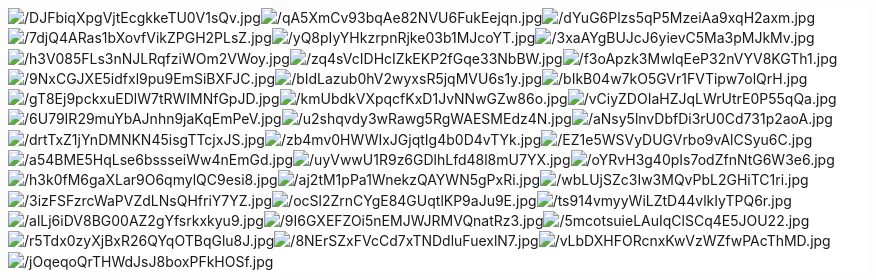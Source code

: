 <img src="https://image.tmdb.org/t/p/original/DJFbiqXpgVjtEcgkkeTU0V1sQv.jpg" alt="/DJFbiqXpgVjtEcgkkeTU0V1sQv.jpg" title="/DJFbiqXpgVjtEcgkkeTU0V1sQv.jpg"><img src="https://image.tmdb.org/t/p/original/qA5XmCv93bqAe82NVU6FukEejqn.jpg" alt="/qA5XmCv93bqAe82NVU6FukEejqn.jpg" title="/qA5XmCv93bqAe82NVU6FukEejqn.jpg"><img src="https://image.tmdb.org/t/p/original/dYuG6Plzs5qP5MzeiAa9xqH2axm.jpg" alt="/dYuG6Plzs5qP5MzeiAa9xqH2axm.jpg" title="/dYuG6Plzs5qP5MzeiAa9xqH2axm.jpg"><img src="https://image.tmdb.org/t/p/original/7djQ4ARas1bXovfVikZPGH2PLsZ.jpg" alt="/7djQ4ARas1bXovfVikZPGH2PLsZ.jpg" title="/7djQ4ARas1bXovfVikZPGH2PLsZ.jpg"><img src="https://image.tmdb.org/t/p/original/yQ8pIyYHkzrpnRjke03b1MJcoYT.jpg" alt="/yQ8pIyYHkzrpnRjke03b1MJcoYT.jpg" title="/yQ8pIyYHkzrpnRjke03b1MJcoYT.jpg"><img src="https://image.tmdb.org/t/p/original/3xaAYgBUJcJ6yievC5Ma3pMJkMv.jpg" alt="/3xaAYgBUJcJ6yievC5Ma3pMJkMv.jpg" title="/3xaAYgBUJcJ6yievC5Ma3pMJkMv.jpg"><img src="https://image.tmdb.org/t/p/original/h3V085FLs3nNJLRqfziWOm2VWoy.jpg" alt="/h3V085FLs3nNJLRqfziWOm2VWoy.jpg" title="/h3V085FLs3nNJLRqfziWOm2VWoy.jpg"><img src="https://image.tmdb.org/t/p/original/zq4sVcIDHcIZkEKP2fGqe33NbBW.jpg" alt="/zq4sVcIDHcIZkEKP2fGqe33NbBW.jpg" title="/zq4sVcIDHcIZkEKP2fGqe33NbBW.jpg"><img src="https://image.tmdb.org/t/p/original/f3oApzk3MwlqEeP32nVYV8KGTh1.jpg" alt="/f3oApzk3MwlqEeP32nVYV8KGTh1.jpg" title="/f3oApzk3MwlqEeP32nVYV8KGTh1.jpg"><img src="https://image.tmdb.org/t/p/original/9NxCGJXE5idfxl9pu9EmSiBXFJC.jpg" alt="/9NxCGJXE5idfxl9pu9EmSiBXFJC.jpg" title="/9NxCGJXE5idfxl9pu9EmSiBXFJC.jpg"><img src="https://image.tmdb.org/t/p/original/bIdLazub0hV2wyxsR5jqMVU6s1y.jpg" alt="/bIdLazub0hV2wyxsR5jqMVU6s1y.jpg" title="/bIdLazub0hV2wyxsR5jqMVU6s1y.jpg"><img src="https://image.tmdb.org/t/p/original/bIkB04w7kO5GVr1FVTipw7olQrH.jpg" alt="/bIkB04w7kO5GVr1FVTipw7olQrH.jpg" title="/bIkB04w7kO5GVr1FVTipw7olQrH.jpg"><img src="https://image.tmdb.org/t/p/original/gT8Ej9pckxuEDlW7tRWIMNfGpJD.jpg" alt="/gT8Ej9pckxuEDlW7tRWIMNfGpJD.jpg" title="/gT8Ej9pckxuEDlW7tRWIMNfGpJD.jpg"><img src="https://image.tmdb.org/t/p/original/kmUbdkVXpqcfKxD1JvNNwGZw86o.jpg" alt="/kmUbdkVXpqcfKxD1JvNNwGZw86o.jpg" title="/kmUbdkVXpqcfKxD1JvNNwGZw86o.jpg"><img src="https://image.tmdb.org/t/p/original/vCiyZDOIaHZJqLWrUtrE0P55qQa.jpg" alt="/vCiyZDOIaHZJqLWrUtrE0P55qQa.jpg" title="/vCiyZDOIaHZJqLWrUtrE0P55qQa.jpg"><img src="https://image.tmdb.org/t/p/original/6U79IR29muYbAJnhn9jaKqEmPeV.jpg" alt="/6U79IR29muYbAJnhn9jaKqEmPeV.jpg" title="/6U79IR29muYbAJnhn9jaKqEmPeV.jpg"><img src="https://image.tmdb.org/t/p/original/u2shqvdy3wRawg5RgWAESMEdz4N.jpg" alt="/u2shqvdy3wRawg5RgWAESMEdz4N.jpg" title="/u2shqvdy3wRawg5RgWAESMEdz4N.jpg"><img src="https://image.tmdb.org/t/p/original/aNsy5lnvDbfDi3rU0Cd731p2aoA.jpg" alt="/aNsy5lnvDbfDi3rU0Cd731p2aoA.jpg" title="/aNsy5lnvDbfDi3rU0Cd731p2aoA.jpg"><img src="https://image.tmdb.org/t/p/original/drtTxZ1jYnDMNKN45isgTTcjxJS.jpg" alt="/drtTxZ1jYnDMNKN45isgTTcjxJS.jpg" title="/drtTxZ1jYnDMNKN45isgTTcjxJS.jpg"><img src="https://image.tmdb.org/t/p/original/zb4mv0HWWIxJGjqtIg4b0D4vTYk.jpg" alt="/zb4mv0HWWIxJGjqtIg4b0D4vTYk.jpg" title="/zb4mv0HWWIxJGjqtIg4b0D4vTYk.jpg"><img src="https://image.tmdb.org/t/p/original/EZ1e5WSVyDUGVrbo9vAlCSyu6C.jpg" alt="/EZ1e5WSVyDUGVrbo9vAlCSyu6C.jpg" title="/EZ1e5WSVyDUGVrbo9vAlCSyu6C.jpg"><img src="https://image.tmdb.org/t/p/original/a54BME5HqLse6bssseiWw4nEmGd.jpg" alt="/a54BME5HqLse6bssseiWw4nEmGd.jpg" title="/a54BME5HqLse6bssseiWw4nEmGd.jpg"><img src="https://image.tmdb.org/t/p/original/uyVwwU1R9z6GDlhLfd48l8mU7YX.jpg" alt="/uyVwwU1R9z6GDlhLfd48l8mU7YX.jpg" title="/uyVwwU1R9z6GDlhLfd48l8mU7YX.jpg"><img src="https://image.tmdb.org/t/p/original/oYRvH3g40pIs7odZfnNtG6W3e6.jpg" alt="/oYRvH3g40pIs7odZfnNtG6W3e6.jpg" title="/oYRvH3g40pIs7odZfnNtG6W3e6.jpg"><img src="https://image.tmdb.org/t/p/original/h3k0fM6gaXLar9O6qmylQC9esi8.jpg" alt="/h3k0fM6gaXLar9O6qmylQC9esi8.jpg" title="/h3k0fM6gaXLar9O6qmylQC9esi8.jpg"><img src="https://image.tmdb.org/t/p/original/aj2tM1pPa1WnekzQAYWN5gPxRi.jpg" alt="/aj2tM1pPa1WnekzQAYWN5gPxRi.jpg" title="/aj2tM1pPa1WnekzQAYWN5gPxRi.jpg"><img src="https://image.tmdb.org/t/p/original/wbLUjSZc3Iw3MQvPbL2GHiTC1ri.jpg" alt="/wbLUjSZc3Iw3MQvPbL2GHiTC1ri.jpg" title="/wbLUjSZc3Iw3MQvPbL2GHiTC1ri.jpg"><img src="https://image.tmdb.org/t/p/original/3izFSFzrcWaPVZdLNsQHfriY7YZ.jpg" alt="/3izFSFzrcWaPVZdLNsQHfriY7YZ.jpg" title="/3izFSFzrcWaPVZdLNsQHfriY7YZ.jpg"><img src="https://image.tmdb.org/t/p/original/ocSl2ZrnCYgE84GUqtlKP9aJu9E.jpg" alt="/ocSl2ZrnCYgE84GUqtlKP9aJu9E.jpg" title="/ocSl2ZrnCYgE84GUqtlKP9aJu9E.jpg"><img src="https://image.tmdb.org/t/p/original/ts914vmyyWiLZtD44vlkIyTPQ6r.jpg" alt="/ts914vmyyWiLZtD44vlkIyTPQ6r.jpg" title="/ts914vmyyWiLZtD44vlkIyTPQ6r.jpg"><img src="https://image.tmdb.org/t/p/original/alLj6iDV8BG00AZ2gYfsrkxkyu9.jpg" alt="/alLj6iDV8BG00AZ2gYfsrkxkyu9.jpg" title="/alLj6iDV8BG00AZ2gYfsrkxkyu9.jpg"><img src="https://image.tmdb.org/t/p/original/9I6GXEFZOi5nEMJWJRMVQnatRz3.jpg" alt="/9I6GXEFZOi5nEMJWJRMVQnatRz3.jpg" title="/9I6GXEFZOi5nEMJWJRMVQnatRz3.jpg"><img src="https://image.tmdb.org/t/p/original/5mcotsuieLAuIqClSCq4E5JOU22.jpg" alt="/5mcotsuieLAuIqClSCq4E5JOU22.jpg" title="/5mcotsuieLAuIqClSCq4E5JOU22.jpg"><img src="https://image.tmdb.org/t/p/original/r5Tdx0zyXjBxR26QYqOTBqGlu8J.jpg" alt="/r5Tdx0zyXjBxR26QYqOTBqGlu8J.jpg" title="/r5Tdx0zyXjBxR26QYqOTBqGlu8J.jpg"><img src="https://image.tmdb.org/t/p/original/8NErSZxFVcCd7xTNDdluFuexlN7.jpg" alt="/8NErSZxFVcCd7xTNDdluFuexlN7.jpg" title="/8NErSZxFVcCd7xTNDdluFuexlN7.jpg"><img src="https://image.tmdb.org/t/p/original/vLbDXHFORcnxKwVzWZfwPAcThMD.jpg" alt="/vLbDXHFORcnxKwVzWZfwPAcThMD.jpg" title="/vLbDXHFORcnxKwVzWZfwPAcThMD.jpg"><img src="https://image.tmdb.org/t/p/original/jOqeqoQrTHWdJsJ8boxPFkHOSf.jpg" alt="/jOqeqoQrTHWdJsJ8boxPFkHOSf.jpg" title="/jOqeqoQrTHWdJsJ8boxPFkHOSf.jpg">